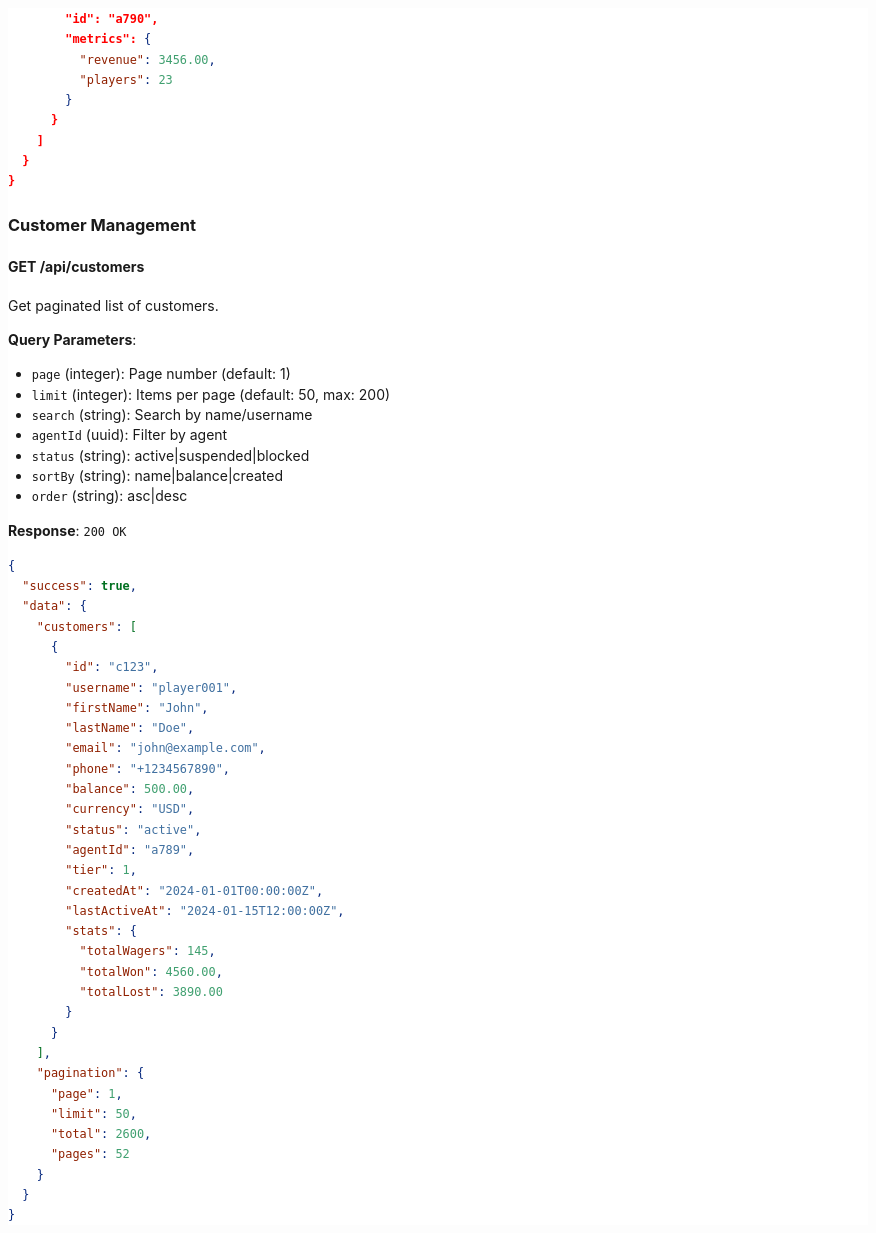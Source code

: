 ```json
        "id": "a790",
        "metrics": {
          "revenue": 3456.00,
          "players": 23
        }
      }
    ]
  }
}
```

### Customer Management

#### GET /api/customers
Get paginated list of customers.

**Query Parameters**:
- `page` (integer): Page number (default: 1)
- `limit` (integer): Items per page (default: 50, max: 200)
- `search` (string): Search by name/username
- `agentId` (uuid): Filter by agent
- `status` (string): active|suspended|blocked
- `sortBy` (string): name|balance|created
- `order` (string): asc|desc

**Response**: `200 OK`
```json
{
  "success": true,
  "data": {
    "customers": [
      {
        "id": "c123",
        "username": "player001",
        "firstName": "John",
        "lastName": "Doe",
        "email": "john@example.com",
        "phone": "+1234567890",
        "balance": 500.00,
        "currency": "USD",
        "status": "active",
        "agentId": "a789",
        "tier": 1,
        "createdAt": "2024-01-01T00:00:00Z",
        "lastActiveAt": "2024-01-15T12:00:00Z",
        "stats": {
          "totalWagers": 145,
          "totalWon": 4560.00,
          "totalLost": 3890.00
        }
      }
    ],
    "pagination": {
      "page": 1,
      "limit": 50,
      "total": 2600,
      "pages": 52
    }
  }
}
```
